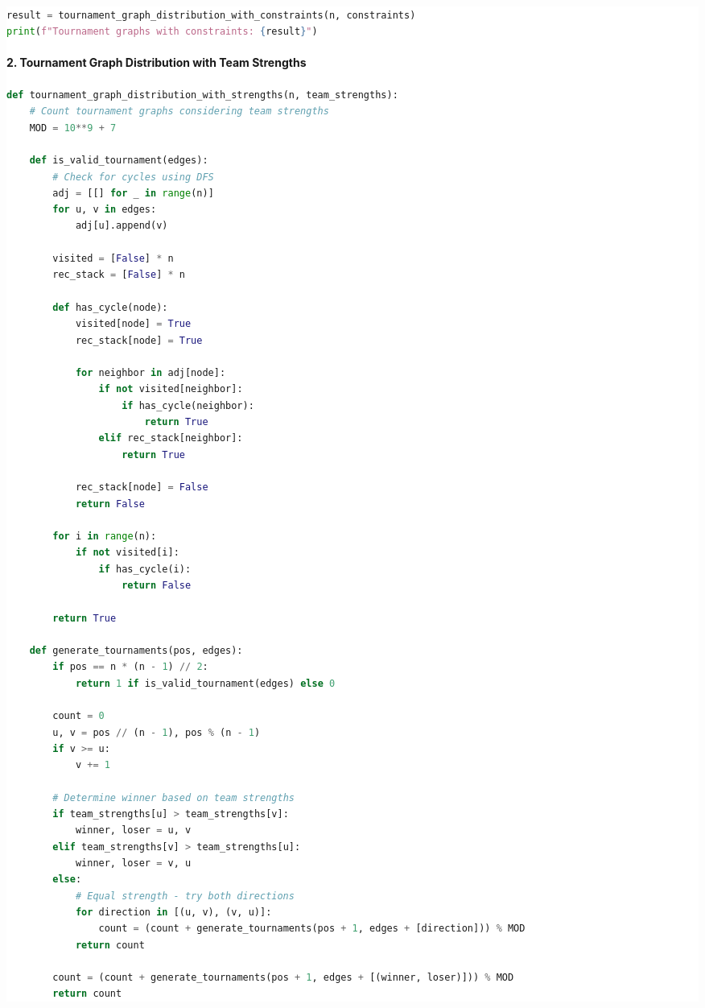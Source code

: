 ```python
result = tournament_graph_distribution_with_constraints(n, constraints)
print(f"Tournament graphs with constraints: {result}")
```

#### **2. Tournament Graph Distribution with Team Strengths**
```python
def tournament_graph_distribution_with_strengths(n, team_strengths):
    # Count tournament graphs considering team strengths
    MOD = 10**9 + 7
    
    def is_valid_tournament(edges):
        # Check for cycles using DFS
        adj = [[] for _ in range(n)]
        for u, v in edges:
            adj[u].append(v)
        
        visited = [False] * n
        rec_stack = [False] * n
        
        def has_cycle(node):
            visited[node] = True
            rec_stack[node] = True
            
            for neighbor in adj[node]:
                if not visited[neighbor]:
                    if has_cycle(neighbor):
                        return True
                elif rec_stack[neighbor]:
                    return True
            
            rec_stack[node] = False
            return False
        
        for i in range(n):
            if not visited[i]:
                if has_cycle(i):
                    return False
        
        return True
    
    def generate_tournaments(pos, edges):
        if pos == n * (n - 1) // 2:
            return 1 if is_valid_tournament(edges) else 0
        
        count = 0
        u, v = pos // (n - 1), pos % (n - 1)
        if v >= u:
            v += 1
        
        # Determine winner based on team strengths
        if team_strengths[u] > team_strengths[v]:
            winner, loser = u, v
        elif team_strengths[v] > team_strengths[u]:
            winner, loser = v, u
        else:
            # Equal strength - try both directions
            for direction in [(u, v), (v, u)]:
                count = (count + generate_tournaments(pos + 1, edges + [direction])) % MOD
            return count
        
        count = (count + generate_tournaments(pos + 1, edges + [(winner, loser)])) % MOD
        return count
```